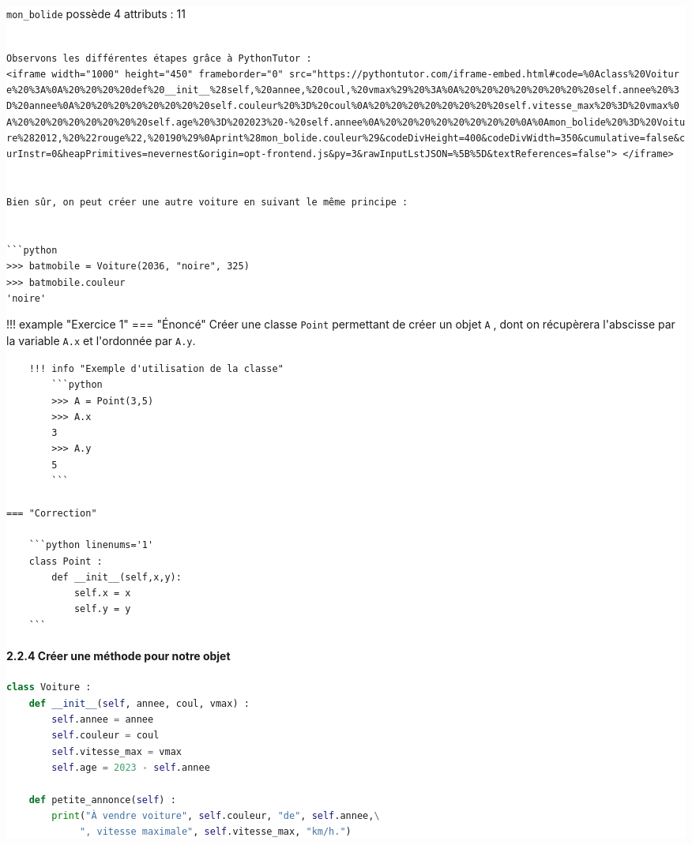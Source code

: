 ```mon_bolide``` possède 4 attributs : 
11
```

Observons les différentes étapes grâce à PythonTutor :
<iframe width="1000" height="450" frameborder="0" src="https://pythontutor.com/iframe-embed.html#code=%0Aclass%20Voiture%20%3A%0A%20%20%20%20def%20__init__%28self,%20annee,%20coul,%20vmax%29%20%3A%0A%20%20%20%20%20%20%20%20self.annee%20%3D%20annee%0A%20%20%20%20%20%20%20%20self.couleur%20%3D%20coul%0A%20%20%20%20%20%20%20%20self.vitesse_max%20%3D%20vmax%0A%20%20%20%20%20%20%20%20self.age%20%3D%202023%20-%20self.annee%0A%20%20%20%20%20%20%20%20%0A%0Amon_bolide%20%3D%20Voiture%282012,%20%22rouge%22,%20190%29%0Aprint%28mon_bolide.couleur%29&codeDivHeight=400&codeDivWidth=350&cumulative=false&curInstr=0&heapPrimitives=nevernest&origin=opt-frontend.js&py=3&rawInputLstJSON=%5B%5D&textReferences=false"> </iframe>


Bien sûr, on peut créer une autre voiture en suivant le même principe :


```python
>>> batmobile = Voiture(2036, "noire", 325)
>>> batmobile.couleur
'noire'
```


!!! example "Exercice 1"
    === "Énoncé"
        Créer une classe ```Point``` permettant de créer un objet ```A``` , dont on récupèrera l'abscisse par la variable ```A.x``` et l'ordonnée par ```A.y```.
        

        !!! info "Exemple d'utilisation de la classe"
            ```python
            >>> A = Point(3,5)
            >>> A.x
            3
            >>> A.y
            5
            ```

    === "Correction"
        
        ```python linenums='1'
        class Point :
            def __init__(self,x,y):
                self.x = x
                self.y = y
        ```
        

#### 2.2.4 Créer une méthode pour notre objet


```python linenums="1"
class Voiture :
    def __init__(self, annee, coul, vmax) :
        self.annee = annee
        self.couleur = coul
        self.vitesse_max = vmax
        self.age = 2023 - self.annee
    
    def petite_annonce(self) :
        print("À vendre voiture", self.couleur, "de", self.annee,\
             ", vitesse maximale", self.vitesse_max, "km/h.")
```
